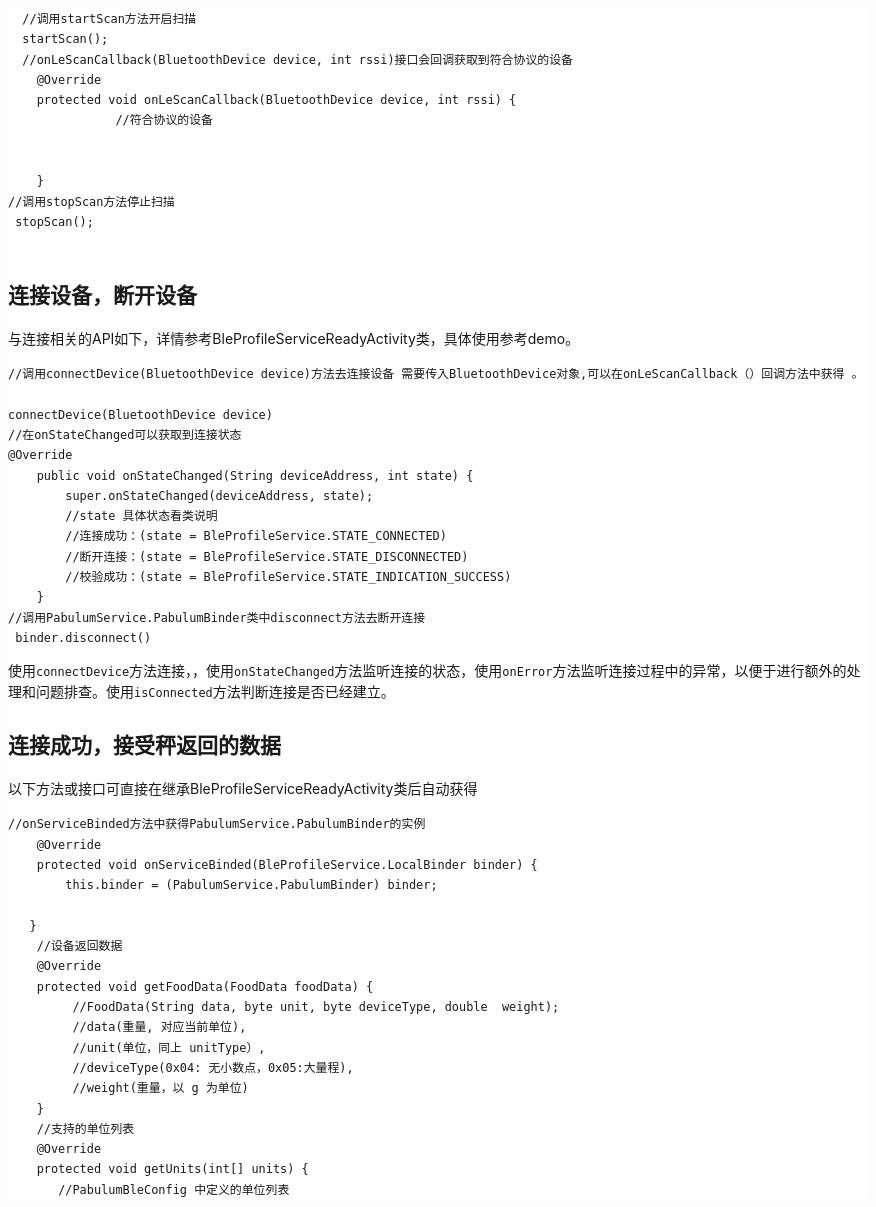 ```
  //调用startScan方法开启扫描
  startScan();
  //onLeScanCallback(BluetoothDevice device, int rssi)接口会回调获取到符合协议的设备
    @Override
    protected void onLeScanCallback(BluetoothDevice device, int rssi) {
               //符合协议的设备


    }
//调用stopScan方法停止扫描
 stopScan();


```



## 连接设备，断开设备

与连接相关的API如下，详情参考BleProfileServiceReadyActivity类，具体使用参考demo。

```
//调用connectDevice(BluetoothDevice device)方法去连接设备 需要传入BluetoothDevice对象,可以在onLeScanCallback（）回调方法中获得 。

connectDevice(BluetoothDevice device)
//在onStateChanged可以获取到连接状态
@Override
    public void onStateChanged(String deviceAddress, int state) {
        super.onStateChanged(deviceAddress, state);
        //state 具体状态看类说明
        //连接成功：(state = BleProfileService.STATE_CONNECTED)
        //断开连接：(state = BleProfileService.STATE_DISCONNECTED)
        //校验成功：(state = BleProfileService.STATE_INDICATION_SUCCESS)
    }
//调用PabulumService.PabulumBinder类中disconnect方法去断开连接
 binder.disconnect()
```

使用`connectDevice`方法连接，，使用`onStateChanged`方法监听连接的状态，使用`onError`方法监听连接过程中的异常，以便于进行额外的处理和问题排查。使用`isConnected`方法判断连接是否已经建立。

## 连接成功，接受秤返回的数据
以下方法或接口可直接在继承BleProfileServiceReadyActivity类后自动获得

```
//onServiceBinded方法中获得PabulumService.PabulumBinder的实例
    @Override
    protected void onServiceBinded(BleProfileService.LocalBinder binder) {
        this.binder = (PabulumService.PabulumBinder) binder;

   }
    //设备返回数据
    @Override
    protected void getFoodData(FoodData foodData) {
         //FoodData(String data, byte unit, byte deviceType, double  weight);
         //data(重量, 对应当前单位),
         //unit(单位，同上 unitType）,
         //deviceType(0x04: 无小数点，0x05:大量程),
         //weight(重量，以 g 为单位)
    }
    //支持的单位列表
    @Override
    protected void getUnits(int[] units) {
       //PabulumBleConfig 中定义的单位列表
```